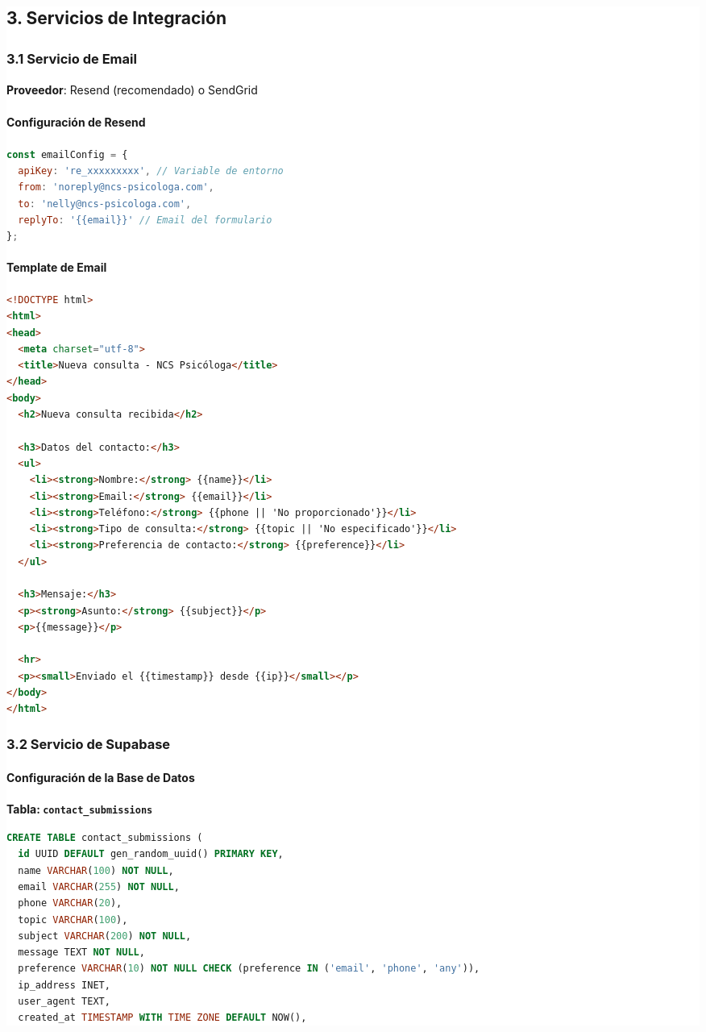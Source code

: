 ## 3. Servicios de Integración

### 3.1 Servicio de Email

**Proveedor**: Resend (recomendado) o SendGrid

#### Configuración de Resend
```javascript
const emailConfig = {
  apiKey: 're_xxxxxxxxx', // Variable de entorno
  from: 'noreply@ncs-psicologa.com',
  to: 'nelly@ncs-psicologa.com',
  replyTo: '{{email}}' // Email del formulario
};
```

#### Template de Email
```html
<!DOCTYPE html>
<html>
<head>
  <meta charset="utf-8">
  <title>Nueva consulta - NCS Psicóloga</title>
</head>
<body>
  <h2>Nueva consulta recibida</h2>
  
  <h3>Datos del contacto:</h3>
  <ul>
    <li><strong>Nombre:</strong> {{name}}</li>
    <li><strong>Email:</strong> {{email}}</li>
    <li><strong>Teléfono:</strong> {{phone || 'No proporcionado'}}</li>
    <li><strong>Tipo de consulta:</strong> {{topic || 'No especificado'}}</li>
    <li><strong>Preferencia de contacto:</strong> {{preference}}</li>
  </ul>
  
  <h3>Mensaje:</h3>
  <p><strong>Asunto:</strong> {{subject}}</p>
  <p>{{message}}</p>
  
  <hr>
  <p><small>Enviado el {{timestamp}} desde {{ip}}</small></p>
</body>
</html>
```

### 3.2 Servicio de Supabase

#### Configuración de la Base de Datos

**Tabla: `contact_submissions`**
```sql
CREATE TABLE contact_submissions (
  id UUID DEFAULT gen_random_uuid() PRIMARY KEY,
  name VARCHAR(100) NOT NULL,
  email VARCHAR(255) NOT NULL,
  phone VARCHAR(20),
  topic VARCHAR(100),
  subject VARCHAR(200) NOT NULL,
  message TEXT NOT NULL,
  preference VARCHAR(10) NOT NULL CHECK (preference IN ('email', 'phone', 'any')),
  ip_address INET,
  user_agent TEXT,
  created_at TIMESTAMP WITH TIME ZONE DEFAULT NOW(),
```
